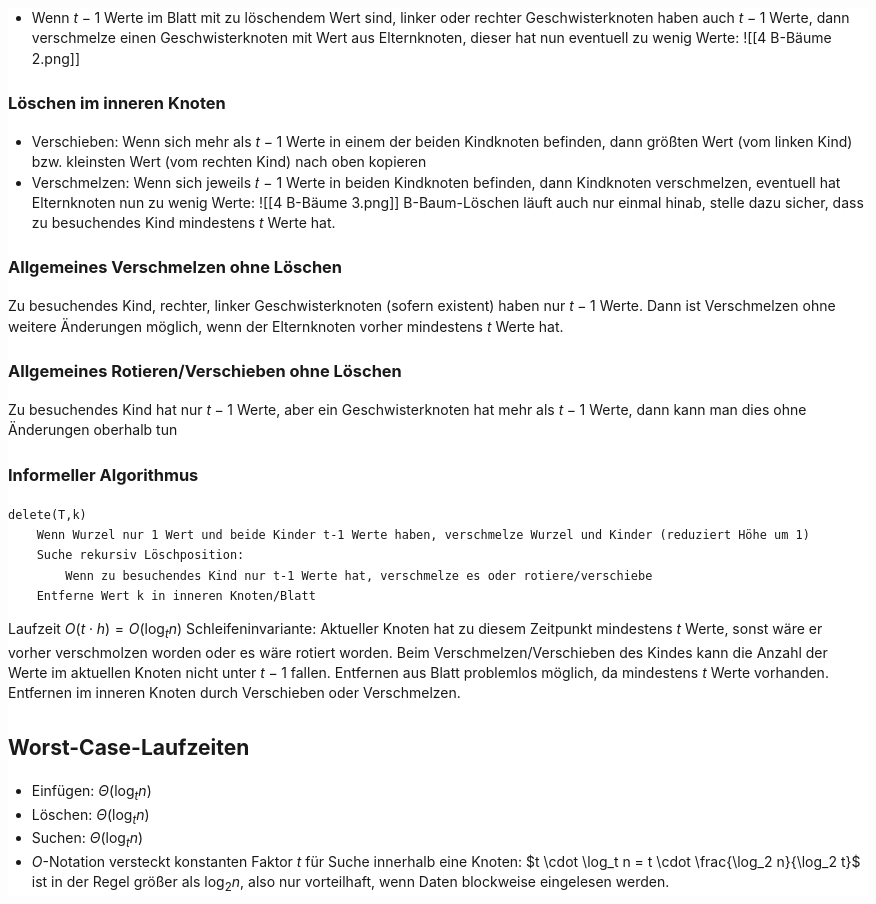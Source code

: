 - Wenn $t-1$ Werte im Blatt mit zu löschendem Wert sind, linker oder rechter Geschwisterknoten haben auch $t-1$ Werte, dann verschmelze einen Geschwisterknoten mit Wert aus Elternknoten, dieser hat nun eventuell zu wenig Werte:
  ![[4 B-Bäume 2.png]]
### Löschen im inneren Knoten
- Verschieben:
  Wenn sich mehr als $t-1$ Werte in einem der beiden Kindknoten befinden, dann größten Wert (vom linken Kind) bzw. kleinsten Wert (vom rechten Kind) nach oben kopieren
- Verschmelzen:
  Wenn sich jeweils 𝑡 − 1 Werte in beiden Kindknoten befinden, dann Kindknoten verschmelzen, eventuell hat Elternknoten nun zu wenig Werte:
  ![[4 B-Bäume 3.png]]
B-Baum-Löschen läuft auch nur einmal hinab, stelle dazu sicher, dass zu besuchendes Kind mindestens $t$ Werte hat.
### Allgemeines Verschmelzen ohne Löschen
Zu besuchendes Kind, rechter,  linker Geschwisterknoten (sofern existent) haben nur $t-1$ Werte.
Dann ist Verschmelzen ohne weitere Änderungen möglich, wenn der Elternknoten vorher mindestens $t$ Werte hat.
### Allgemeines Rotieren/Verschieben ohne Löschen
Zu besuchendes Kind hat nur $t-1$ Werte, aber ein Geschwisterknoten hat mehr als $t-1$ Werte, dann kann man dies ohne Änderungen oberhalb tun
### Informeller Algorithmus
```
delete(T,k)
	Wenn Wurzel nur 1 Wert und beide Kinder t-1 Werte haben, verschmelze Wurzel und Kinder (reduziert Höhe um 1)
	Suche rekursiv Löschposition:
		Wenn zu besuchendes Kind nur t-1 Werte hat, verschmelze es oder rotiere/verschiebe
	Entferne Wert k in inneren Knoten/Blatt
```
Laufzeit $O(t \cdot h) = O(\log_t n)$
Schleifeninvariante:
Aktueller Knoten hat zu diesem Zeitpunkt mindestens $t$ Werte, sonst wäre er vorher verschmolzen worden oder es wäre rotiert worden.
Beim Verschmelzen/Verschieben des Kindes kann die Anzahl der Werte im aktuellen Knoten nicht unter $t-1$ fallen.
Entfernen aus Blatt problemlos möglich, da mindestens $t$ Werte vorhanden.
Entfernen im inneren Knoten durch Verschieben oder Verschmelzen.
## Worst-Case-Laufzeiten
- Einfügen: $\Theta(\log_t n)$
- Löschen: $\Theta(\log_t n)$
- Suchen: $\Theta(\log_t n)$
- $O$-Notation versteckt konstanten Faktor $t$ für Suche innerhalb eine Knoten:
  $t \cdot \log_t n = t \cdot \frac{\log_2 n}{\log_2 t}$ ist in der Regel größer als $\log_2 n$, also nur vorteilhaft, wenn Daten blockweise eingelesen werden.
